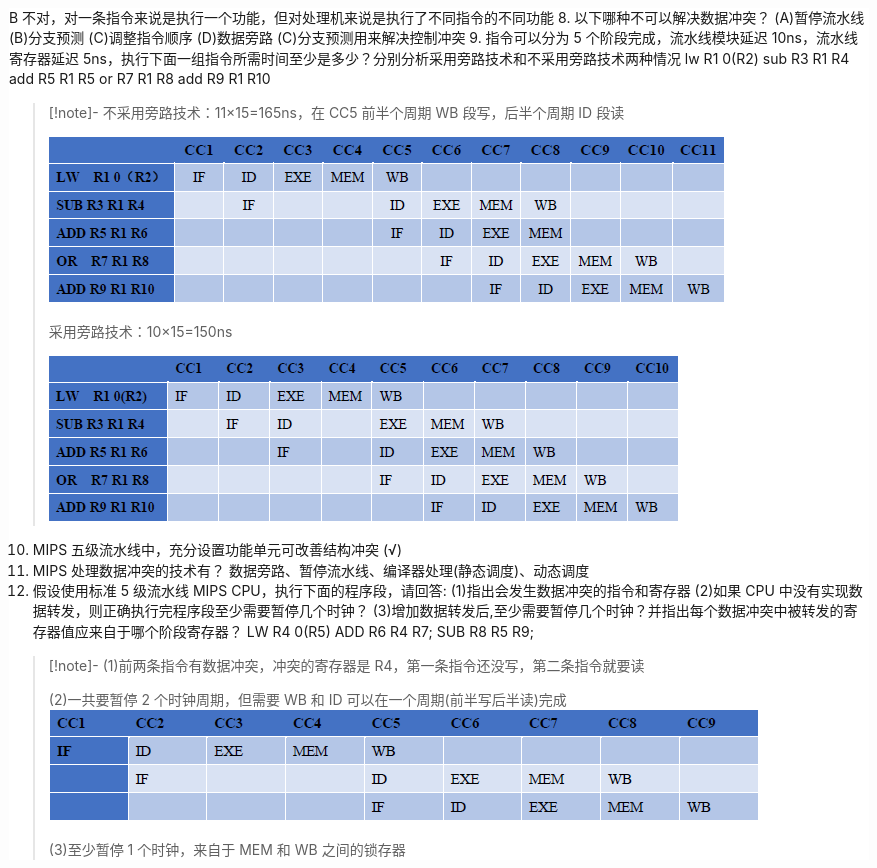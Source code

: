    B 不对，对一条指令来说是执行一个功能，但对处理机来说是执行了不同指令的不同功能
8. 以下哪种不可以解决数据冲突？
   (A)暂停流水线
   (B)分支预测
   (C)调整指令顺序
   (D)数据旁路
   (C)分支预测用来解决控制冲突
9. 指令可以分为 5 个阶段完成，流水线模块延迟 10ns，流水线寄存器延迟 5ns，执行下面一组指令所需时间至少是多少？分别分析采用旁路技术和不采用旁路技术两种情况
   lw      R1     0(R2)
   sub    R3    R1    R4
   add    R5    R1    R5
   or       R7    R1    R8
   add    R9    R1    R10
   >[!note]-
   >不采用旁路技术：11×15=165ns，在 CC5 前半个周期 WB 段写，后半个周期 ID 段读
   >
   >![](Images/Pasted%20image%2020241206154313.png)
   >
   >采用旁路技术：10×15=150ns
   >
   >![](Images/Pasted%20image%2020241206154417.png)

10. MIPS 五级流水线中，充分设置功能单元可改善结构冲突 (√)
11. MIPS 处理数据冲突的技术有？
    数据旁路、暂停流水线、编译器处理(静态调度)、动态调度
12. 假设使用标准 5 级流水线 MIPS CPU，执行下面的程序段，请回答:
    (1)指出会发生数据冲突的指令和寄存器
    (2)如果 CPU 中没有实现数据转发，则正确执行完程序段至少需要暂停几个时钟？
    (3)增加数据转发后,至少需要暂停几个时钟？并指出每个数据冲突中被转发的寄存器值应来自于哪个阶段寄存器？
    LW      R4    0(R5)
    ADD    R6    R4    R7;
    SUB    R8    R5    R9;
>[!note]-
>(1)前两条指令有数据冲突，冲突的寄存器是 R4，第一条指令还没写，第二条指令就要读
>
>(2)一共要暂停 2 个时钟周期，但需要 WB 和 ID 可以在一个周期(前半写后半读)完成
>![](Images/Pasted%20image%2020241206155515.png)
>
>(3)至少暂停 1 个时钟，来自于 MEM 和 WB 之间的锁存器
>